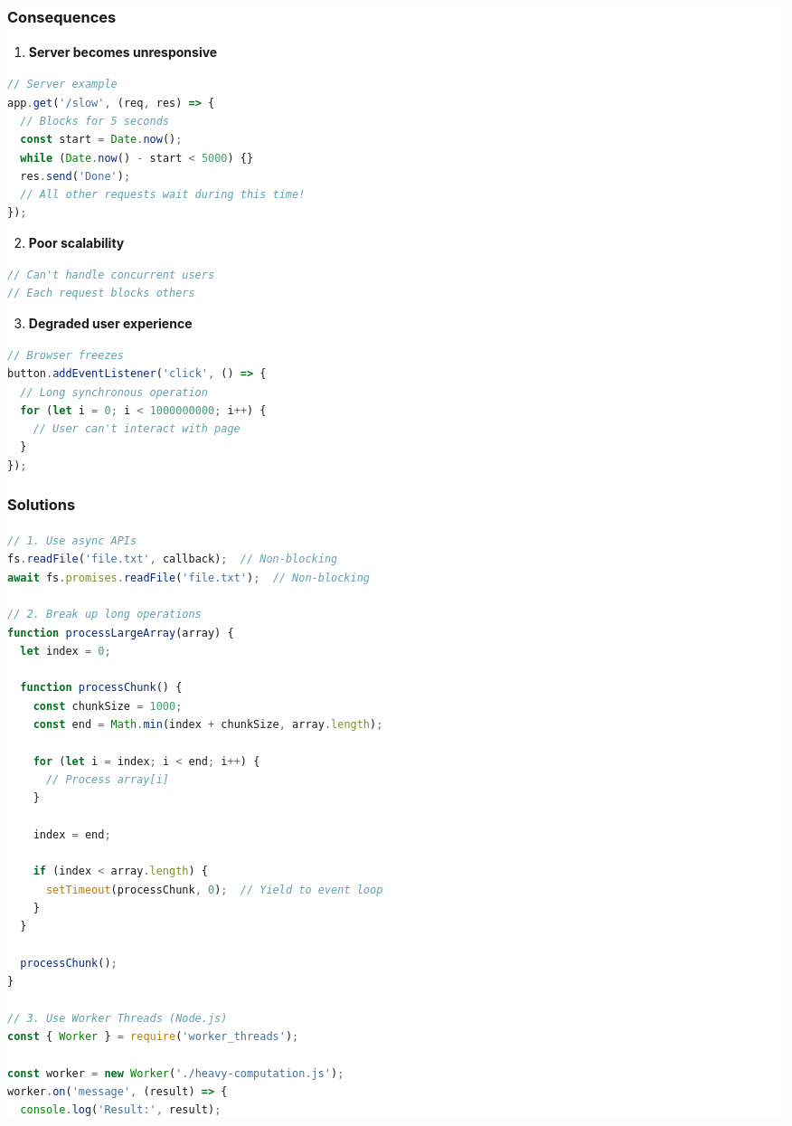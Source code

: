 ### Consequences

1. **Server becomes unresponsive**
```javascript
// Server example
app.get('/slow', (req, res) => {
  // Blocks for 5 seconds
  const start = Date.now();
  while (Date.now() - start < 5000) {}
  res.send('Done');
  // All other requests wait during this time!
});
```

2. **Poor scalability**
```javascript
// Can't handle concurrent users
// Each request blocks others
```

3. **Degraded user experience**
```javascript
// Browser freezes
button.addEventListener('click', () => {
  // Long synchronous operation
  for (let i = 0; i < 1000000000; i++) {
    // User can't interact with page
  }
});
```

### Solutions

```javascript
// 1. Use async APIs
fs.readFile('file.txt', callback);  // Non-blocking
await fs.promises.readFile('file.txt');  // Non-blocking

// 2. Break up long operations
function processLargeArray(array) {
  let index = 0;

  function processChunk() {
    const chunkSize = 1000;
    const end = Math.min(index + chunkSize, array.length);

    for (let i = index; i < end; i++) {
      // Process array[i]
    }

    index = end;

    if (index < array.length) {
      setTimeout(processChunk, 0);  // Yield to event loop
    }
  }

  processChunk();
}

// 3. Use Worker Threads (Node.js)
const { Worker } = require('worker_threads');

const worker = new Worker('./heavy-computation.js');
worker.on('message', (result) => {
  console.log('Result:', result);
```